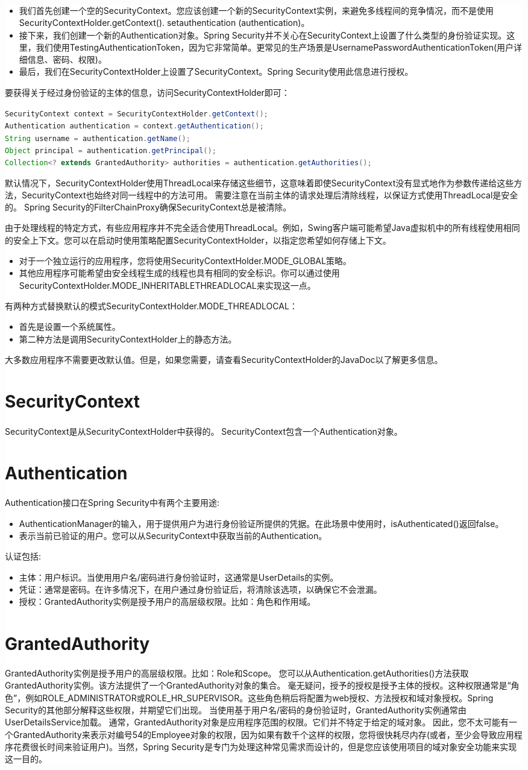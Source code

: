 - 我们首先创建一个空的SecurityContext。您应该创建一个新的SecurityContext实例，来避免多线程间的竞争情况，而不是使用SecurityContextHolder.getContext(). setauthentication (authentication)。
- 接下来，我们创建一个新的Authentication对象。Spring Security并不关心在SecurityContext上设置了什么类型的身份验证实现。这里，我们使用TestingAuthenticationToken，因为它非常简单。更常见的生产场景是UsernamePasswordAuthenticationToken(用户详细信息、密码、权限)。
- 最后，我们在SecurityContextHolder上设置了SecurityContext。Spring Security使用此信息进行授权。

要获得关于经过身份验证的主体的信息，访问SecurityContextHolder即可：
``` Java
SecurityContext context = SecurityContextHolder.getContext();
Authentication authentication = context.getAuthentication();
String username = authentication.getName();
Object principal = authentication.getPrincipal();
Collection<? extends GrantedAuthority> authorities = authentication.getAuthorities();
```
默认情况下，SecurityContextHolder使用ThreadLocal来存储这些细节，这意味着即使SecurityContext没有显式地作为参数传递给这些方法，SecurityContext也始终对同一线程中的方法可用。
需要注意在当前主体的请求处理后清除线程，以保证方式使用ThreadLocal是安全的。
Spring Security的FilterChainProxy确保SecurityContext总是被清除。

由于处理线程的特定方式，有些应用程序并不完全适合使用ThreadLocal。例如，Swing客户端可能希望Java虚拟机中的所有线程使用相同的安全上下文。您可以在启动时使用策略配置SecurityContextHolder，以指定您希望如何存储上下文。
- 对于一个独立运行的应用程序，您将使用SecurityContextHolder.MODE_GLOBAL策略。
- 其他应用程序可能希望由安全线程生成的线程也具有相同的安全标识。你可以通过使用SecurityContextHolder.MODE_INHERITABLETHREADLOCAL来实现这一点。

有两种方式替换默认的模式SecurityContextHolder.MODE_THREADLOCAL：
- 首先是设置一个系统属性。
- 第二种方法是调用SecurityContextHolder上的静态方法。

大多数应用程序不需要更改默认值。但是，如果您需要，请查看SecurityContextHolder的JavaDoc以了解更多信息。

# SecurityContext
SecurityContext是从SecurityContextHolder中获得的。
SecurityContext包含一个Authentication对象。

# Authentication
Authentication接口在Spring Security中有两个主要用途:
- AuthenticationManager的输入，用于提供用户为进行身份验证所提供的凭据。在此场景中使用时，isAuthenticated()返回false。
- 表示当前已验证的用户。您可以从SecurityContext中获取当前的Authentication。

认证包括:
- 主体：用户标识。当使用用户名/密码进行身份验证时，这通常是UserDetails的实例。
- 凭证：通常是密码。在许多情况下，在用户通过身份验证后，将清除该选项，以确保它不会泄漏。
- 授权：GrantedAuthority实例是授予用户的高层级权限。比如：角色和作用域。

# GrantedAuthority
GrantedAuthority实例是授予用户的高层级权限。比如：Role和Scope。
您可以从Authentication.getAuthorities()方法获取GrantedAuthority实例。该方法提供了一个GrantedAuthority对象的集合。
毫无疑问，授予的授权是授予主体的授权。这种权限通常是“角色”，例如ROLE_ADMINISTRATOR或ROLE_HR_SUPERVISOR。这些角色稍后将配置为web授权、方法授权和域对象授权。Spring Security的其他部分解释这些权限，并期望它们出现。
当使用基于用户名/密码的身份验证时，GrantedAuthority实例通常由UserDetailsService加载。
通常，GrantedAuthority对象是应用程序范围的权限。它们并不特定于给定的域对象。
因此，您不太可能有一个GrantedAuthority来表示对编号54的Employee对象的权限，因为如果有数千个这样的权限，您将很快耗尽内存(或者，至少会导致应用程序花费很长时间来验证用户)。当然，Spring Security是专门为处理这种常见需求而设计的，但是您应该使用项目的域对象安全功能来实现这一目的。
